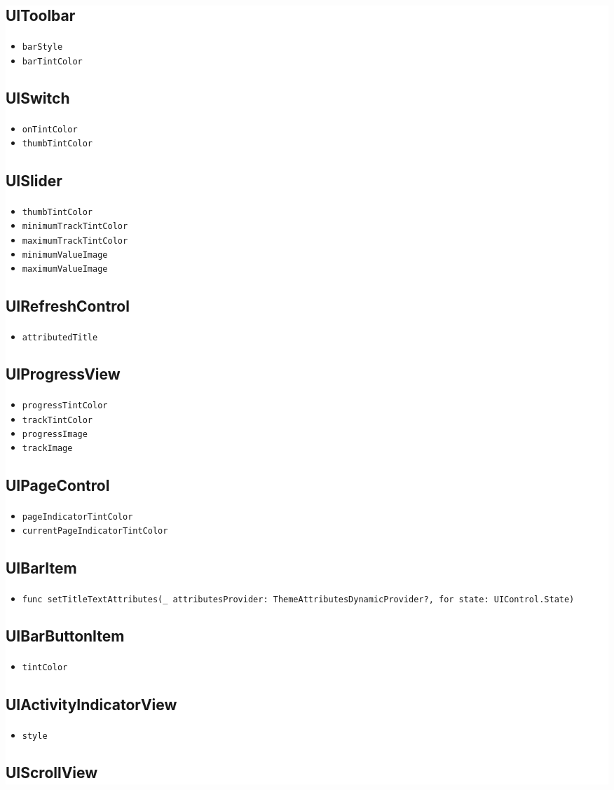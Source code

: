 ## UIToolbar

- `barStyle`
- `barTintColor`

## UISwitch

- `onTintColor`
- `thumbTintColor`

## UISlider

- `thumbTintColor`
- `minimumTrackTintColor`
- `maximumTrackTintColor`
- `minimumValueImage`
- `maximumValueImage`

## UIRefreshControl

- `attributedTitle`

## UIProgressView

- `progressTintColor`
- `trackTintColor`
- `progressImage`
- `trackImage`

## UIPageControl

- `pageIndicatorTintColor`
- `currentPageIndicatorTintColor`

## UIBarItem

- `func setTitleTextAttributes(_ attributesProvider: ThemeAttributesDynamicProvider?, for state: UIControl.State)`

## UIBarButtonItem

- `tintColor`

## UIActivityIndicatorView

- `style`

## UIScrollView
